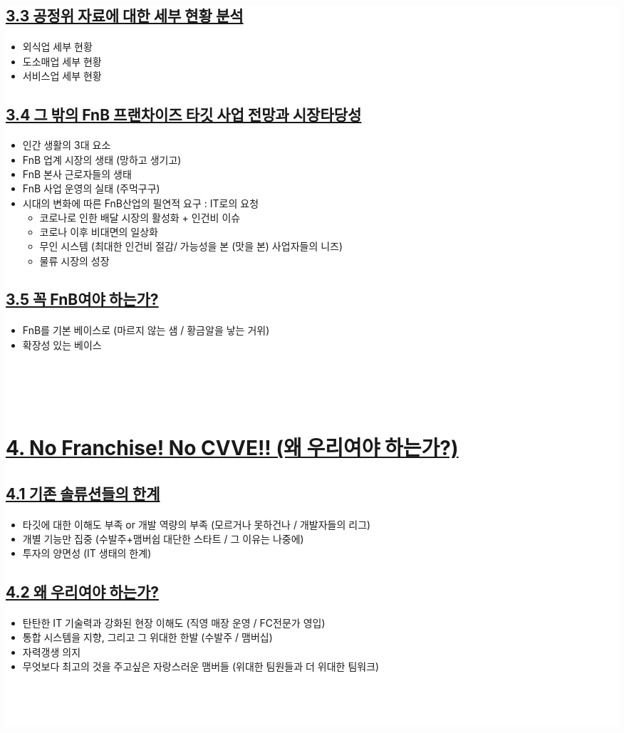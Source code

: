 ## [3.3 공정위 자료에 대한 세부 현황 분석](https://github.com/DanielKim0728/blog/blob/master/3.3%20%EA%B3%B5%EC%A0%95%EC%9C%84%20%EC%9E%90%EB%A3%8C%EC%97%90%20%EB%8C%80%ED%95%9C%20%EC%84%B8%EB%B6%80%20%ED%98%84%ED%99%A9%20%EB%B6%84%EC%84%9D.md)
- 외식업 세부 현황
- 도소매업 세부 현황
- 서비스업 세부 현황

## [3.4 그 밖의 FnB 프랜차이즈 타깃 사업 전망과 시장타당성](https://github.com/DanielKim0728/blog/blob/master/3.4%20%EA%B7%B8%20%EB%B0%96%EC%9D%98%20FnB%20%ED%94%84%EB%9E%9C%EC%B0%A8%EC%9D%B4%EC%A6%88%20%ED%83%80%EA%B9%83%20%EC%82%AC%EC%97%85%20%EC%A0%84%EB%A7%9D%EA%B3%BC%20%EC%8B%9C%EC%9E%A5%ED%83%80%EB%8B%B9%EC%84%B1.md)
- 인간 생활의 3대 요소
- FnB 업계 시장의 생태 (망하고 생기고)
- FnB 본사 근로자들의 생태
- FnB 사업 운영의 실태 (주먹구구)
- 시대의 변화에 따른 FnB산업의 필연적 요구 : IT로의 요청
   - 코로나로 인한 배달 시장의 활성화 + 인건비 이슈
   - 코로나 이후 비대면의 일상화
   - 무인 시스템 (최대한 인건비 절감/ 가능성을 본 (맛을 본) 사업자들의 니즈)
   - 물류 시장의 성장

## [3.5 꼭 FnB여야 하는가?](https://github.com/DanielKim0728/blog/blob/master/3.5%20%EA%BC%AD%20FnB%EC%97%AC%EC%95%BC%20%ED%95%98%EB%8A%94%EA%B0%80%3F.md)
- FnB를 기본 베이스로 (마르지 않는 샘 / 황금알을 낳는 거위)
- 확장성 있는 베이스

<br>
<br>
<br>

# [4.  No Franchise! No CVVE!! (왜 우리여야 하는가?)](https://github.com/DanielKim0728/blog/blob/master/4.%20No%20Franchise!%20No%20CVVE!!%20(%EC%99%9C%20%EC%9A%B0%EB%A6%AC%EC%97%AC%EC%95%BC%20%ED%95%98%EB%8A%94%EA%B0%80%3F)%20.md)

## [4.1 기존 솔류션들의 한계](https://github.com/DanielKim0728/blog/blob/master/4.1%20%EA%B8%B0%EC%A1%B4%20%EC%86%94%EB%A5%98%EC%85%98%EB%93%A4%EC%9D%98%20%ED%95%9C%EA%B3%84.md)
- 타깃에 대한 이해도 부족 or 개발 역량의 부족 (모르거나 못하건나 / 개발자들의 리그)
- 개별 기능만 집중 (수발주+맴버쉽 대단한 스타트 / 그 이유는 나중에)
- 투자의 양면성 (IT 생태의 한계)

## [4.2 왜 우리여야 하는가?](https://github.com/DanielKim0728/blog/blob/master/4.2%20%EC%99%9C%20%EC%9A%B0%EB%A6%AC%EC%97%AC%EC%95%BC%20%ED%95%98%EB%8A%94%EA%B0%80%3F)
- 탄탄한 IT 기술력과 강화된 현장 이해도 (직영 매장 운영 / FC전문가 영입)
- 통합 시스템을 지향, 그리고 그 위대한 한발 (수발주 / 맴버십)
- 자력갱생 의지
- 무엇보다 최고의 것을 주고싶은 자랑스러운 맴버들 (위대한 팀원들과 더 위대한 팀워크)
<br>
<br>
<br>
